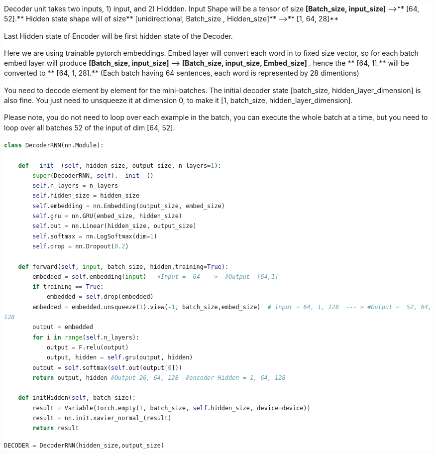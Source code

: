 Decoder unit takes two inputs, 1) input, and 2) Hiddden. Input Shape will be a tensor of size **[Batch_size, input_size]** -->** [64, 52].** Hidden state shape will of size** [unidirectional, Batch_size , Hidden_size]** -->** [1, 64, 28]**

Last Hidden state of Encoder will be first hidden state of the Decoder. 

Here we are using trainable pytorch embeddings. Embed layer will convert each word in to fixed size vector, so for each batch embed layer will produce  **[Batch_size, input_size]** --> **[Batch_size, input_size, Embed_size]** . hence the ** [64, 1].** will be converted to ** [64, 1, 28].** (Each batch having 64 sentences, each word is represented by 28 dimentions)

You need to decode element by element for the mini-batches. The initial decoder state [batch_size, hidden_layer_dimension] is also fine. You just need to unsqueeze it at dimension 0, to make it [1, batch_size, hidden_layer_dimension].

Please note, you do not need to loop over each example in the batch, you can execute the whole batch at a time, but you need to loop over all batches 52 of the input of dim [64, 52].

```python
class DecoderRNN(nn.Module):

    def __init__(self, hidden_size, output_size, n_layers=1):
        super(DecoderRNN, self).__init__()
        self.n_layers = n_layers
        self.hidden_size = hidden_size
        self.embedding = nn.Embedding(output_size, embed_size)
        self.gru = nn.GRU(embed_size, hidden_size)
        self.out = nn.Linear(hidden_size, output_size)
        self.softmax = nn.LogSoftmax(dim=1)
        self.drop = nn.Dropout(0.2)

    def forward(self, input, batch_size, hidden,training=True):
        embedded = self.embedding(input)   #Input =  64 --->  #Output  [64,1]
        if training == True:
            embedded = self.drop(embedded)
        embedded = embedded.unsqueeze(1).view(-1, batch_size,embed_size)  # Input = 64, 1, 128  --- > #Output =  52, 64, 128
        output = embedded
        for i in range(self.n_layers):
            output = F.relu(output)
            output, hidden = self.gru(output, hidden)
        output = self.softmax(self.out(output[0]))
        return output, hidden #Output 26, 64, 128  #encoder Hidden = 1, 64, 128

    def initHidden(self, batch_size):
        result = Variable(torch.empty(1, batch_size, self.hidden_size, device=device))
        result = nn.init.xavier_normal_(result)
        return result
```


```python
DECODER = DecoderRNN(hidden_size,output_size)
```
